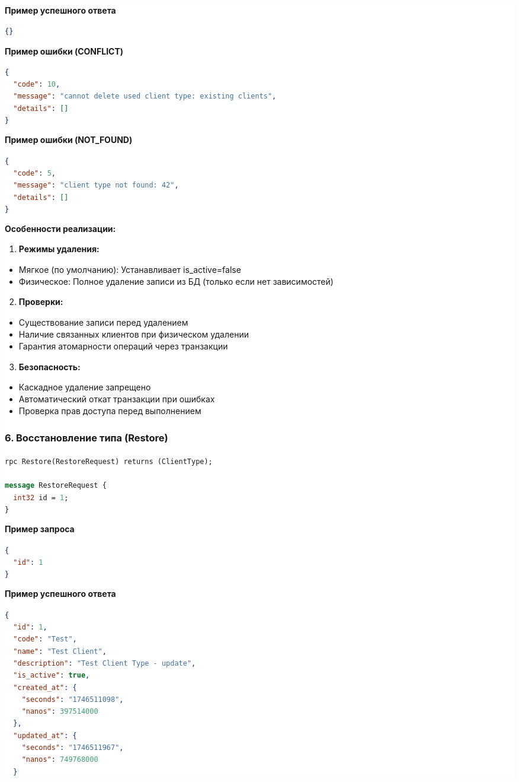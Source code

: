 **Пример успешного ответа**
```json
{}
```

**Пример ошибки (CONFLICT)**
```json
{
  "code": 10,
  "message": "cannot delete used client type: existing clients",
  "details": []
}
```

**Пример ошибки (NOT_FOUND)**
```json
{
  "code": 5,
  "message": "client type not found: 42",
  "details": []
}
```

**Особенности реализации:**
1. **Режимы удаления:**
- Мягкое (по умолчанию): Устанавливает is_active=false
- Физическое: Полное удаление записи из БД (только если нет зависимостей)
2. **Проверки:**
- Существование записи перед удалением
- Наличие связанных клиентов при физическом удалении
- Гарантия атомарности операций через транзакции
3. **Безопасность:**
- Каскадное удаление запрещено
- Автоматический откат транзакции при ошибках
- Проверка прав доступа перед выполнением

### 6. Восстановление типа (Restore)
```protobuf
rpc Restore(RestoreRequest) returns (ClientType);

message RestoreRequest {
  int32 id = 1;
}
```
**Пример запроса**
```json
{
  "id": 1
}
```

**Пример успешного ответа**
```json
{
  "id": 1,
  "code": "Test",
  "name": "Test Client",
  "description": "Test Client Type - update",
  "is_active": true,
  "created_at": {
    "seconds": "1746511098",
    "nanos": 397514000
  },
  "updated_at": {
    "seconds": "1746511967",
    "nanos": 749768000
  }
```